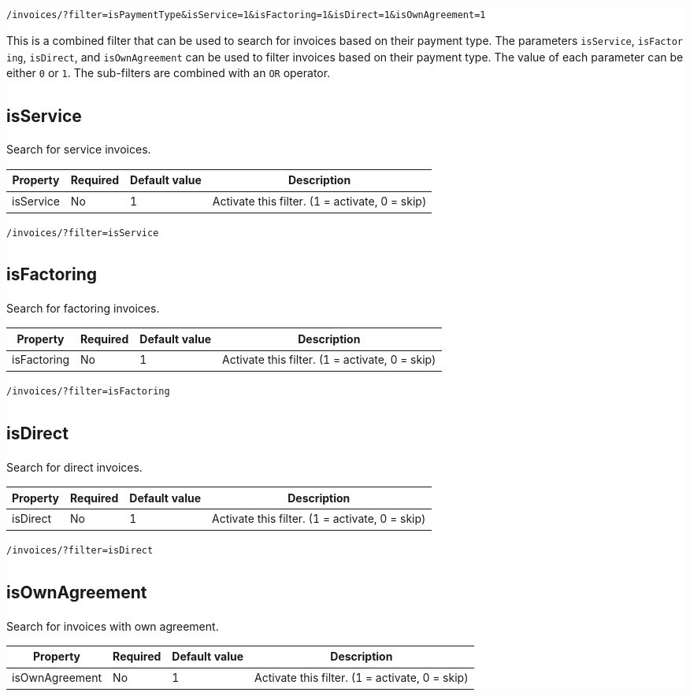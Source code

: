 
```
/invoices/?filter=isPaymentType&isService=1&isFactoring=1&isDirect=1&isOwnAgreement=1
```

This is a combined filter that can be used to search for invoices based on their payment type. The parameters `isService`, `isFactoring`, `isDirect`, and `isOwnAgreement` can be used to filter invoices based on their payment type. The value of each parameter can be either `0` or `1`. The sub-filters are combined with an `OR` operator.


## isService

Search for service invoices.

| Property       | Required | Default value | Description                                    |
|----------------|----------|---------------|------------------------------------------------|
| isService      | No       | 1             | Activate this filter. (1 = activate, 0 = skip) |

```
/invoices/?filter=isService
```

## isFactoring

Search for factoring invoices.

| Property    | Required | Default value | Description                                    |
|-------------|----------|---------------|------------------------------------------------|
| isFactoring | No       | 1             | Activate this filter. (1 = activate, 0 = skip) |

```
/invoices/?filter=isFactoring
```

## isDirect

Search for direct invoices.

| Property  | Required | Default value | Description                                    |
|-----------|----------|---------------|------------------------------------------------|
| isDirect  | No       | 1             | Activate this filter. (1 = activate, 0 = skip) |

```
/invoices/?filter=isDirect
```

## isOwnAgreement

Search for invoices with own agreement.

| Property       | Required | Default value | Description                                    |
|----------------|----------|---------------|------------------------------------------------|
| isOwnAgreement | No       | 1             | Activate this filter. (1 = activate, 0 = skip) |
